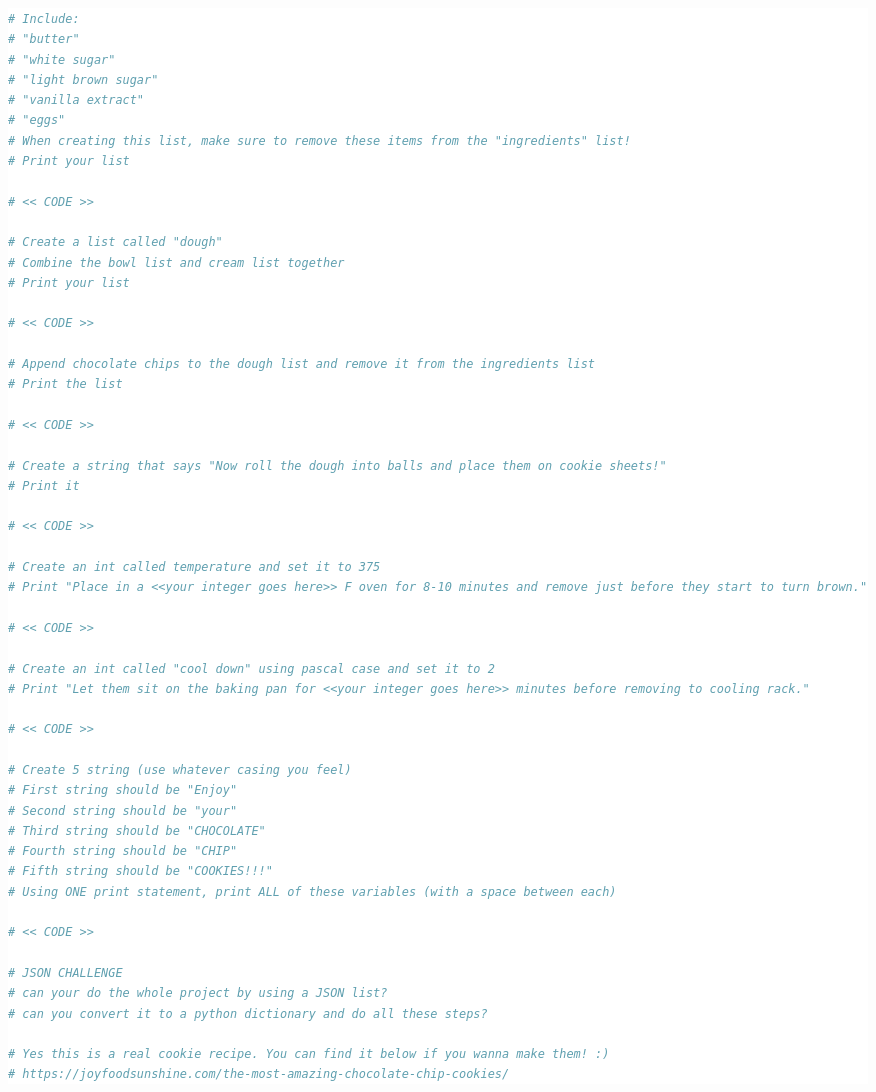 ```python
# Include:
# "butter"
# "white sugar"
# "light brown sugar"
# "vanilla extract"
# "eggs"
# When creating this list, make sure to remove these items from the "ingredients" list!
# Print your list

# << CODE >>

# Create a list called "dough"
# Combine the bowl list and cream list together
# Print your list

# << CODE >>

# Append chocolate chips to the dough list and remove it from the ingredients list
# Print the list

# << CODE >>

# Create a string that says "Now roll the dough into balls and place them on cookie sheets!"
# Print it

# << CODE >>

# Create an int called temperature and set it to 375
# Print "Place in a <<your integer goes here>> F oven for 8-10 minutes and remove just before they start to turn brown."

# << CODE >>

# Create an int called "cool down" using pascal case and set it to 2
# Print "Let them sit on the baking pan for <<your integer goes here>> minutes before removing to cooling rack."

# << CODE >>

# Create 5 string (use whatever casing you feel)
# First string should be "Enjoy"
# Second string should be "your"
# Third string should be "CHOCOLATE"
# Fourth string should be "CHIP"
# Fifth string should be "COOKIES!!!"
# Using ONE print statement, print ALL of these variables (with a space between each)

# << CODE >>

# JSON CHALLENGE
# can your do the whole project by using a JSON list?
# can you convert it to a python dictionary and do all these steps?

# Yes this is a real cookie recipe. You can find it below if you wanna make them! :)
# https://joyfoodsunshine.com/the-most-amazing-chocolate-chip-cookies/
```
